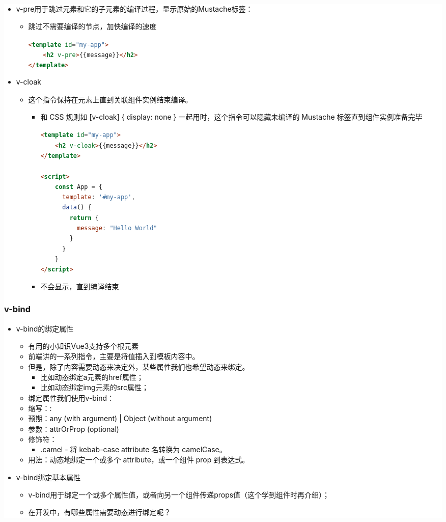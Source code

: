  - v-pre用于跳过元素和它的子元素的编译过程，显示原始的Mustache标签：

    - 跳过不需要编译的节点，加快编译的速度

      ```html
      <template id="my-app">
          <h2 v-pre>{{message}}</h2>
      </template>
      ```

- v-cloak

  - 这个指令保持在元素上直到关联组件实例结束编译。

    - 和 CSS 规则如 [v-cloak] { display: none } 一起用时，这个指令可以隐藏未编译的 Mustache 标签直到组件实例准备完毕

      ```html
      <template id="my-app">
          <h2 v-cloak>{{message}}</h2>
      </template>
      
      <script>
          const App = {
            template: '#my-app',
            data() {
              return {
                message: "Hello World"
              }
            }
          }
      </script>
      ```

    - 不会显示，直到编译结束

### v-bind

- v-bind的绑定属性

  - 有用的小知识Vue3支持多个根元素
  - 前端讲的一系列指令，主要是将值插入到模板内容中。
  - 但是，除了内容需要动态来决定外，某些属性我们也希望动态来绑定。
    - 比如动态绑定a元素的href属性；
    - 比如动态绑定img元素的src属性；
  - 绑定属性我们使用v-bind：
  - 缩写：:
  - 预期：any (with argument) | Object (without argument)
  - 参数：attrOrProp (optional)
  - 修饰符：
    - .camel - 将 kebab-case attribute 名转换为 camelCase。
  - 用法：动态地绑定一个或多个 attribute，或一个组件 prop 到表达式。

- v-bind绑定基本属性

  - v-bind用于绑定一个或多个属性值，或者向另一个组件传递props值（这个学到组件时再介绍）；

  - 在开发中，有哪些属性需要动态进行绑定呢？
